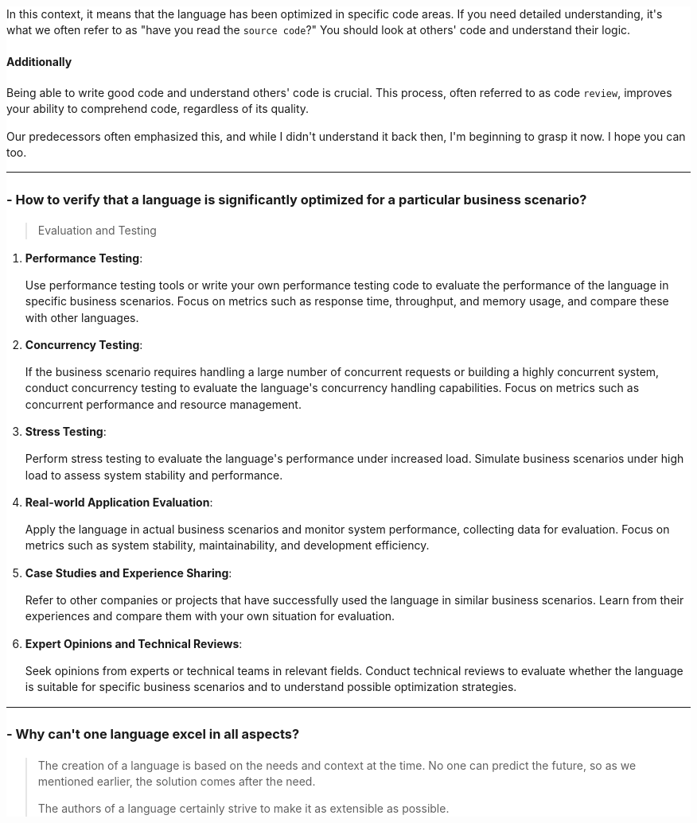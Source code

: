 In this context, it means that the language has been optimized in specific code areas. If you need detailed understanding, it's what we often refer to as "have you read the `source code`?" You should look at others' code and understand their logic.

#### Additionally

Being able to write good code and understand others' code is crucial. This process, often referred to as code `review`, improves your ability to comprehend code, regardless of its quality. 

Our predecessors often emphasized this, and while I didn't understand it back then, I'm beginning to grasp it now. I hope you can too.

---
### - How to verify that a language is significantly optimized for a particular business scenario?

> Evaluation and Testing

1. **Performance Testing**:

   Use performance testing tools or write your own performance testing code to evaluate the performance of the language in specific business scenarios. Focus on metrics such as response time, throughput, and memory usage, and compare these with other languages.

2. **Concurrency Testing**:

   If the business scenario requires handling a large number of concurrent requests or building a highly concurrent system, conduct concurrency testing to evaluate the language's concurrency handling capabilities. Focus on metrics such as concurrent performance and resource management.

3. **Stress Testing**:

   Perform stress testing to evaluate the language's performance under increased load. Simulate business scenarios under high load to assess system stability and performance.

4. **Real-world Application Evaluation**:

   Apply the language in actual business scenarios and monitor system performance, collecting data for evaluation. Focus on metrics such as system stability, maintainability, and development efficiency.

5. **Case Studies and Experience Sharing**:

   Refer to other companies or projects that have successfully used the language in similar business scenarios. Learn from their experiences and compare them with your own situation for evaluation.

6. **Expert Opinions and Technical Reviews**:

   Seek opinions from experts or technical teams in relevant fields. Conduct technical reviews to evaluate whether the language is suitable for specific business scenarios and to understand possible optimization strategies.

---
### - Why can't one language excel in all aspects?

> The creation of a language is based on the needs and context at the time. No one can predict the future, so as we mentioned earlier, the solution comes after the need. 
> 
> The authors of a language certainly strive to make it as extensible as possible.
